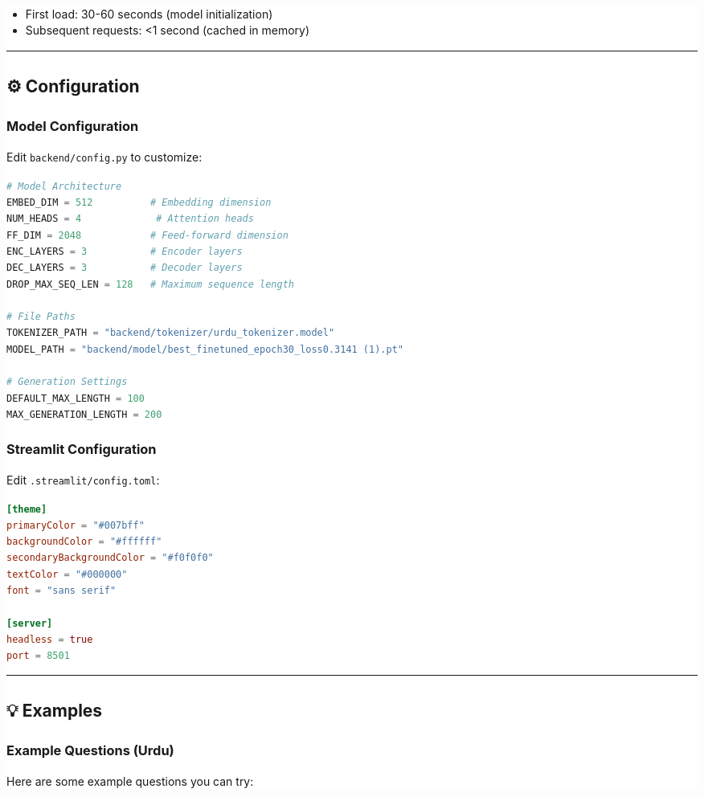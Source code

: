 - First load: 30-60 seconds (model initialization)
- Subsequent requests: <1 second (cached in memory)

---

## ⚙️ Configuration

### Model Configuration

Edit `backend/config.py` to customize:

```python
# Model Architecture
EMBED_DIM = 512          # Embedding dimension
NUM_HEADS = 4             # Attention heads
FF_DIM = 2048            # Feed-forward dimension
ENC_LAYERS = 3           # Encoder layers
DEC_LAYERS = 3           # Decoder layers
DROP_MAX_SEQ_LEN = 128   # Maximum sequence length

# File Paths
TOKENIZER_PATH = "backend/tokenizer/urdu_tokenizer.model"
MODEL_PATH = "backend/model/best_finetuned_epoch30_loss0.3141 (1).pt"

# Generation Settings
DEFAULT_MAX_LENGTH = 100
MAX_GENERATION_LENGTH = 200
```

### Streamlit Configuration

Edit `.streamlit/config.toml`:

```toml
[theme]
primaryColor = "#007bff"
backgroundColor = "#ffffff"
secondaryBackgroundColor = "#f0f0f0"
textColor = "#000000"
font = "sans serif"

[server]
headless = true
port = 8501
```

---

## 💡 Examples

### Example Questions (Urdu)

Here are some example questions you can try:

